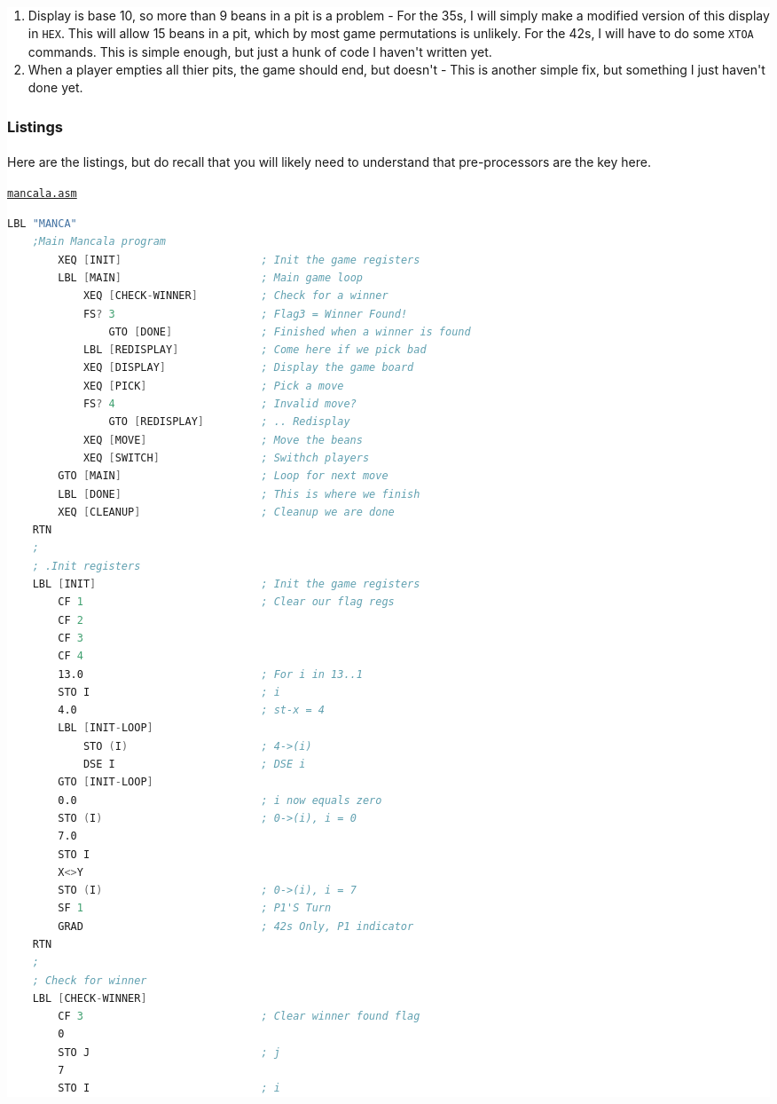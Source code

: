 1. Display is base 10, so more than 9 beans in a pit is a problem - For the 35s, I will simply make a modified version of this display in `HEX`.  This will allow 15 beans in a pit, which by most game permutations is unlikely.  For the 42s, I will have to do some `XTOA` commands.  This is simple enough, but just a hunk of code I haven't written yet.
2. When a player empties all thier pits, the game should end, but doesn't - This is another simple fix, but something I just haven't done yet.

### Listings
Here are the listings, but do recall that you will likely need to understand that pre-processors are the key here.

[`mancala.asm`](https://github.com/brianddk/brianddk.github.io/blob/master/prog/mancala/mancala.asm)

```asm
LBL "MANCA"
    ;Main Mancala program
        XEQ [INIT]                      ; Init the game registers
        LBL [MAIN]                      ; Main game loop
            XEQ [CHECK-WINNER]          ; Check for a winner
            FS? 3                       ; Flag3 = Winner Found!
                GTO [DONE]              ; Finished when a winner is found
            LBL [REDISPLAY]             ; Come here if we pick bad
            XEQ [DISPLAY]               ; Display the game board
            XEQ [PICK]                  ; Pick a move
            FS? 4                       ; Invalid move?
                GTO [REDISPLAY]         ; .. Redisplay
            XEQ [MOVE]                  ; Move the beans
            XEQ [SWITCH]                ; Swithch players
        GTO [MAIN]                      ; Loop for next move
        LBL [DONE]                      ; This is where we finish
        XEQ [CLEANUP]                   ; Cleanup we are done
    RTN
    ;
    ; .Init registers
    LBL [INIT]                          ; Init the game registers
        CF 1                            ; Clear our flag regs
        CF 2
        CF 3
        CF 4
        13.0                            ; For i in 13..1
        STO I                           ; i
        4.0                             ; st-x = 4
        LBL [INIT-LOOP]
            STO (I)                     ; 4->(i)
            DSE I                       ; DSE i
        GTO [INIT-LOOP]
        0.0                             ; i now equals zero
        STO (I)                         ; 0->(i), i = 0
        7.0
        STO I
        X<>Y
        STO (I)                         ; 0->(i), i = 7
        SF 1                            ; P1'S Turn
        GRAD                            ; 42s Only, P1 indicator
    RTN
    ;
    ; Check for winner
    LBL [CHECK-WINNER]
        CF 3                            ; Clear winner found flag
        0
        STO J                           ; j
        7
        STO I                           ; i
```
